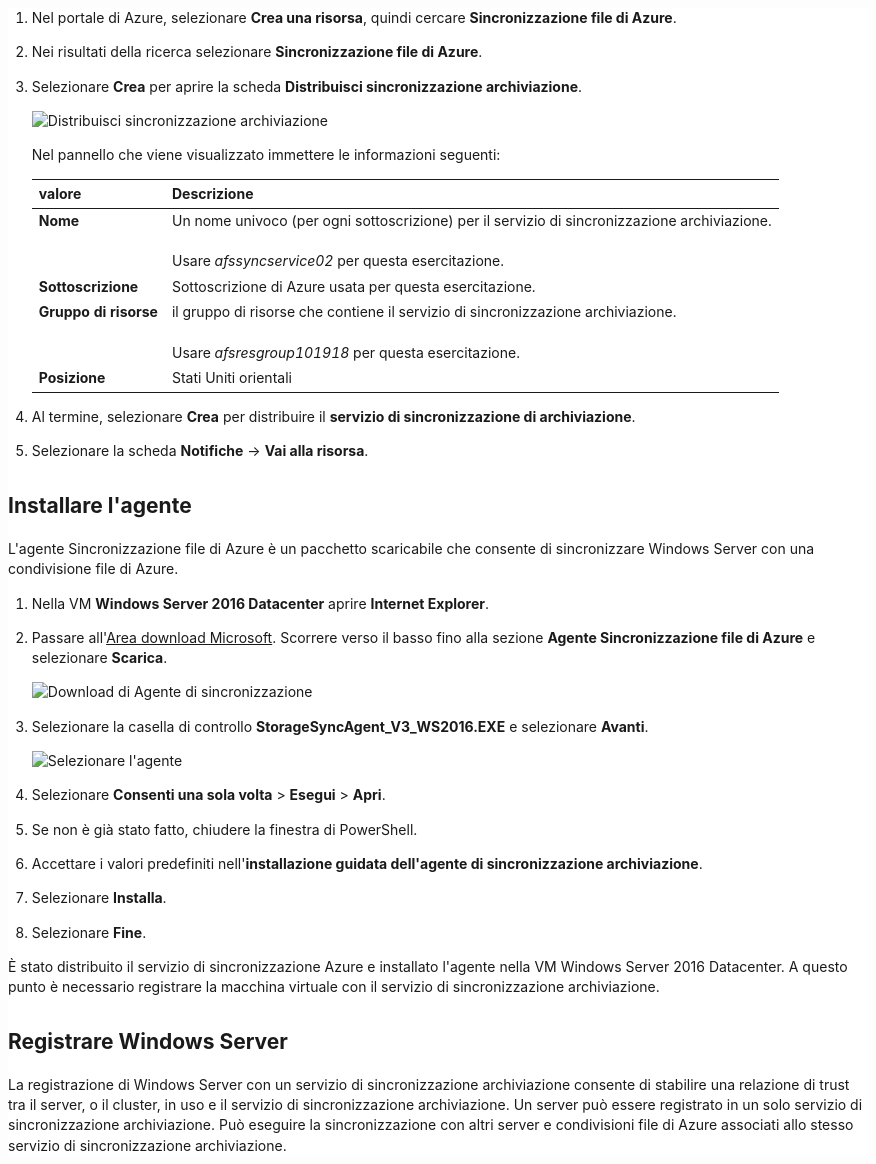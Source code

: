 1. Nel portale di Azure, selezionare **Crea una risorsa**, quindi cercare **Sincronizzazione file di Azure**.
1. Nei risultati della ricerca selezionare **Sincronizzazione file di Azure**.
1. Selezionare **Crea** per aprire la scheda **Distribuisci sincronizzazione archiviazione**.

   ![Distribuisci sincronizzazione archiviazione](media/storage-sync-files-extend-servers/afs-info.png)

   Nel pannello che viene visualizzato immettere le informazioni seguenti:

   | valore | Descrizione |
   | ----- | ----- |
   | **Nome** | Un nome univoco (per ogni sottoscrizione) per il servizio di sincronizzazione archiviazione.<br><br>Usare _afssyncservice02_ per questa esercitazione. |
   | **Sottoscrizione** | Sottoscrizione di Azure usata per questa esercitazione. |
   | **Gruppo di risorse** | il gruppo di risorse che contiene il servizio di sincronizzazione archiviazione.<br><br>Usare _afsresgroup101918_ per questa esercitazione. |
   | **Posizione** | Stati Uniti orientali |

1. Al termine, selezionare **Crea** per distribuire il **servizio di sincronizzazione di archiviazione**.
1. Selezionare la scheda **Notifiche** -> **Vai alla risorsa**.

## <a name="install-the-agent"></a>Installare l'agente

L'agente Sincronizzazione file di Azure è un pacchetto scaricabile che consente di sincronizzare Windows Server con una condivisione file di Azure.

1. Nella VM **Windows Server 2016 Datacenter** aprire **Internet Explorer**.
1. Passare all'[Area download Microsoft](https://go.microsoft.com/fwlink/?linkid=858257). Scorrere verso il basso fino alla sezione **Agente Sincronizzazione file di Azure** e selezionare **Scarica**.

   ![Download di Agente di sincronizzazione](media/storage-sync-files-extend-servers/sync-agent-download.png)

1. Selezionare la casella di controllo **StorageSyncAgent_V3_WS2016.EXE** e selezionare **Avanti**.

   ![Selezionare l'agente](media/storage-sync-files-extend-servers/select-agent.png)

1. Selezionare **Consenti una sola volta** > **Esegui** > **Apri**.
1. Se non è già stato fatto, chiudere la finestra di PowerShell.
1. Accettare i valori predefiniti nell'**installazione guidata dell'agente di sincronizzazione archiviazione**.
1. Selezionare **Installa**.
1. Selezionare **Fine**.

È stato distribuito il servizio di sincronizzazione Azure e installato l'agente nella VM Windows Server 2016 Datacenter. A questo punto è necessario registrare la macchina virtuale con il servizio di sincronizzazione archiviazione.

## <a name="register-windows-server"></a>Registrare Windows Server

La registrazione di Windows Server con un servizio di sincronizzazione archiviazione consente di stabilire una relazione di trust tra il server, o il cluster, in uso e il servizio di sincronizzazione archiviazione. Un server può essere registrato in un solo servizio di sincronizzazione archiviazione. Può eseguire la sincronizzazione con altri server e condivisioni file di Azure associati allo stesso servizio di sincronizzazione archiviazione.
